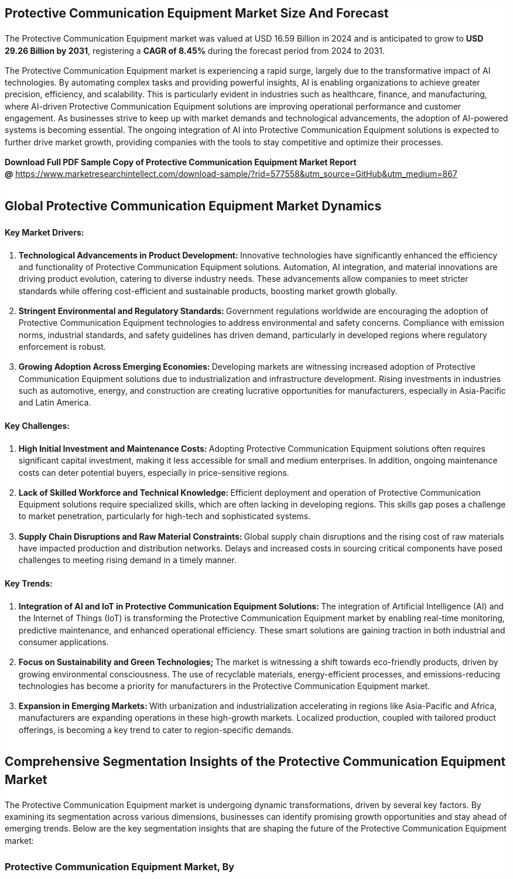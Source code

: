 <h2>Protective Communication Equipment Market Size And Forecast</h2><p>The Protective Communication Equipment market was valued at USD 16.59 Billion in 2024 and is anticipated to grow to <strong>USD 29.26 Billion by 2031</strong>, registering a <strong>CAGR of 8.45%</strong> during the forecast period from 2024 to 2031.</p><p>The Protective Communication Equipment market is experiencing a rapid surge, largely due to the transformative impact of AI technologies. By automating complex tasks and providing powerful insights, AI is enabling organizations to achieve greater precision, efficiency, and scalability. This is particularly evident in industries such as healthcare, finance, and manufacturing, where AI-driven Protective Communication Equipment solutions are improving operational performance and customer engagement. As businesses strive to keep up with market demands and technological advancements, the adoption of AI-powered systems is becoming essential. The ongoing integration of AI into Protective Communication Equipment solutions is expected to further drive market growth, providing companies with the tools to stay competitive and optimize their processes.</p><p><strong>Download Full PDF Sample Copy of Protective Communication Equipment Market Report @</strong>&nbsp;<a href="https://www.marketresearchintellect.com/download-sample/?rid=577558&amp;utm_source=GitHub&amp;utm_medium=867">https://www.marketresearchintellect.com/download-sample/?rid=577558&amp;utm_source=GitHub&amp;utm_medium=867</a></p><h2>Global Protective Communication Equipment Market Dynamics</h2><h4><strong>Key Market Drivers:</strong></h4><ol><li><p><strong>Technological Advancements in Product Development:&nbsp;</strong>Innovative technologies have significantly enhanced the efficiency and functionality of Protective Communication Equipment solutions. Automation, AI integration, and material innovations are driving product evolution, catering to diverse industry needs. These advancements allow companies to meet stricter standards while offering cost-efficient and sustainable products, boosting market growth globally.</p></li><li><p><strong>Stringent Environmental and Regulatory Standards:&nbsp;</strong>Government regulations worldwide are encouraging the adoption of Protective Communication Equipment technologies to address environmental and safety concerns. Compliance with emission norms, industrial standards, and safety guidelines has driven demand, particularly in developed regions where regulatory enforcement is robust.</p></li><li><p><strong>Growing Adoption Across Emerging Economies:&nbsp;</strong>Developing markets are witnessing increased adoption of Protective Communication Equipment solutions due to industrialization and infrastructure development. Rising investments in industries such as automotive, energy, and construction are creating lucrative opportunities for manufacturers, especially in Asia-Pacific and Latin America.</p></li></ol><h4><strong>Key Challenges:</strong></h4><ol><li><p><strong>High Initial Investment and Maintenance Costs:&nbsp;</strong>Adopting Protective Communication Equipment solutions often requires significant capital investment, making it less accessible for small and medium enterprises. In addition, ongoing maintenance costs can deter potential buyers, especially in price-sensitive regions.</p></li><li><p><strong>Lack of Skilled Workforce and Technical Knowledge:&nbsp;</strong>Efficient deployment and operation of Protective Communication Equipment solutions require specialized skills, which are often lacking in developing regions. This skills gap poses a challenge to market penetration, particularly for high-tech and sophisticated systems.</p></li><li><p><strong>Supply Chain Disruptions and Raw Material Constraints:&nbsp;</strong>Global supply chain disruptions and the rising cost of raw materials have impacted production and distribution networks. Delays and increased costs in sourcing critical components have posed challenges to meeting rising demand in a timely manner.</p></li></ol><h4><strong>Key Trends:</strong></h4><ol><li><p><strong>Integration of AI and IoT in Protective Communication Equipment Solutions:&nbsp;</strong>The integration of Artificial Intelligence (AI) and the Internet of Things (IoT) is transforming the Protective Communication Equipment market by enabling real-time monitoring, predictive maintenance, and enhanced operational efficiency. These smart solutions are gaining traction in both industrial and consumer applications.</p></li><li><p><strong>Focus on Sustainability and Green Technologies;&nbsp;</strong>The market is witnessing a shift towards eco-friendly products, driven by growing environmental consciousness. The use of recyclable materials, energy-efficient processes, and emissions-reducing technologies has become a priority for manufacturers in the Protective Communication Equipment market.</p></li><li><p><strong>Expansion in Emerging Markets:&nbsp;</strong>With urbanization and industrialization accelerating in regions like Asia-Pacific and Africa, manufacturers are expanding operations in these high-growth markets. Localized production, coupled with tailored product offerings, is becoming a key trend to cater to region-specific demands.</p></li></ol><div class="article-main__content" data-test-id="publishing-text-block"><h2>Comprehensive Segmentation Insights of the Protective Communication Equipment Market</h2><p>The Protective Communication Equipment market is undergoing dynamic transformations, driven by several key factors. By examining its segmentation across various dimensions, businesses can identify promising growth opportunities and stay ahead of emerging trends. Below are the key segmentation insights that are shaping the future of the Protective Communication Equipment market:</p><h3><strong>Protective Communication Equipment Market, By